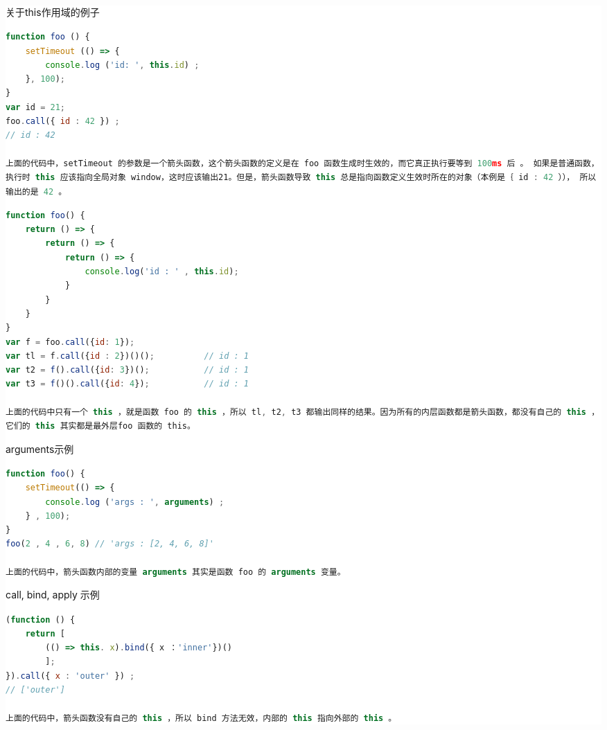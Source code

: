 关于this作用域的例子

```js
function foo () { 
    setTimeout (() => { 
        console.log ('id: ', this.id) ; 
    }, 100); 
}
var id = 21; 
foo.call({ id : 42 }) ; 
// id : 42 

上面的代码中，setTimeout 的参数是一个箭头函数，这个箭头函数的定义是在 foo 函数生成时生效的，而它真正执行要等到 100ms 后 。 如果是普通函数，执行时 this 应该指向全局对象 window，这时应该输出21。但是，箭头函数导致 this 总是指向函数定义生效时所在的对象（本例是｛ id : 42 ））， 所以输出的是 42 。
```

```js
function foo() { 
	return () => { 
		return () => { 
			return () => { 
				console.log('id : ' , this.id);
            }
        }
    }
}
var f = foo.call({id: 1});
var tl = f.call({id : 2})()(); 			// id : 1 
var t2 = f().call({id: 3})(); 			// id : 1 
var t3 = f()().call({id: 4}); 			// id : 1 

上面的代码中只有一个 this ，就是函数 foo 的 this ，所以 tl, t2, t3 都输出同样的结果。因为所有的内层函数都是箭头函数，都没有自己的 this ，它们的 this 其实都是最外层foo 函数的 this。
```

arguments示例

```js
function foo() { 
	setTimeout(() => { 
		console.log ('args : ', arguments) ; 
	} , 100);
}
foo(2 , 4 , 6, 8) // 'args : [2, 4, 6, 8]'

上面的代码中，箭头函数内部的变量 arguments 其实是函数 foo 的 arguments 变量。 
```

call, bind, apply 示例

```js
(function () { 
	return [ 
		(() => this. x).bind({ x ：'inner'})()
        ];
}).call({ x : 'outer' }) ; 
// ['outer'] 

上面的代码中，箭头函数没有自己的 this ，所以 bind 方法无效，内部的 this 指向外部的 this 。       
```
